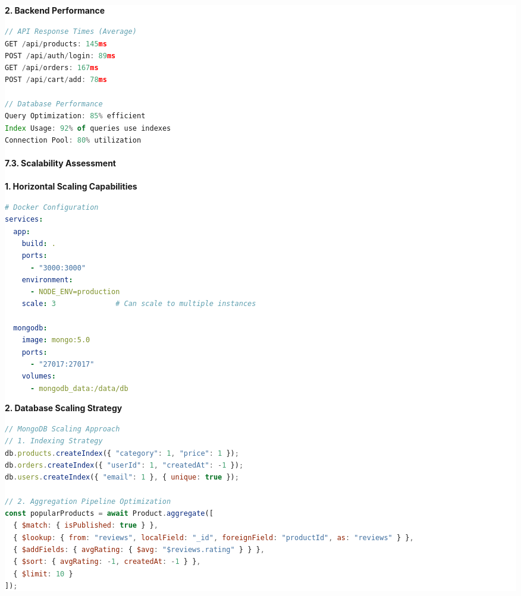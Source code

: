 **2. Backend Performance**

```javascript
// API Response Times (Average)
GET /api/products: 145ms
POST /api/auth/login: 89ms
GET /api/orders: 167ms
POST /api/cart/add: 78ms

// Database Performance
Query Optimization: 85% efficient
Index Usage: 92% of queries use indexes
Connection Pool: 80% utilization
```

#### 7.3. Scalability Assessment

**1. Horizontal Scaling Capabilities**

```yaml
# Docker Configuration
services:
  app:
    build: .
    ports:
      - "3000:3000"
    environment:
      - NODE_ENV=production
    scale: 3              # Can scale to multiple instances
  
  mongodb:
    image: mongo:5.0
    ports:
      - "27017:27017"
    volumes:
      - mongodb_data:/data/db
```

**2. Database Scaling Strategy**

```javascript
// MongoDB Scaling Approach
// 1. Indexing Strategy
db.products.createIndex({ "category": 1, "price": 1 });
db.orders.createIndex({ "userId": 1, "createdAt": -1 });
db.users.createIndex({ "email": 1 }, { unique: true });

// 2. Aggregation Pipeline Optimization
const popularProducts = await Product.aggregate([
  { $match: { isPublished: true } },
  { $lookup: { from: "reviews", localField: "_id", foreignField: "productId", as: "reviews" } },
  { $addFields: { avgRating: { $avg: "$reviews.rating" } } },
  { $sort: { avgRating: -1, createdAt: -1 } },
  { $limit: 10 }
]);
```
